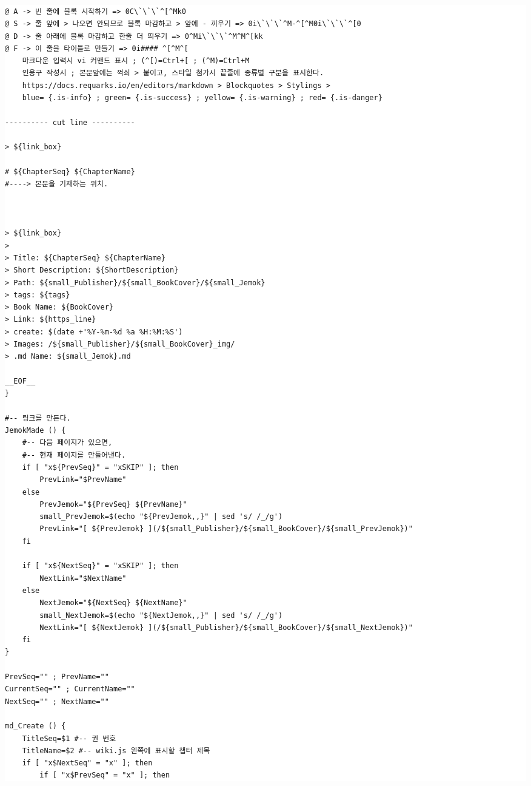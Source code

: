 ```
@ A -> 빈 줄에 블록 시작하기 => 0C\`\`\`^[^Mk0
@ S -> 줄 앞에 > 나오면 안되므로 블록 마감하고 > 앞에 - 끼우기 => 0i\`\`\`^M-^[^M0i\`\`\`^[0
@ D -> 줄 아래에 블록 마감하고 한줄 더 띄우기 => 0^Mi\`\`\`^M^M^[kk
@ F -> 이 줄을 타이틀로 만들기 => 0i#### ^[^M^[
    마크다운 입력시 vi 커맨드 표시 ; (^[)=Ctrl+[ ; (^M)=Ctrl+M
    인용구 작성시 ; 본문앞에는 꺽쇠 > 붙이고, 스타일 첨가시 끝줄에 종류별 구분을 표시한다.
    https://docs.requarks.io/en/editors/markdown > Blockquotes > Stylings >
    blue= {.is-info} ; green= {.is-success} ; yellow= {.is-warning} ; red= {.is-danger}

---------- cut line ----------

> ${link_box}

# ${ChapterSeq} ${ChapterName}
#----> 본문을 기재하는 위치.



> ${link_box}
>
> Title: ${ChapterSeq} ${ChapterName}
> Short Description: ${ShortDescription}
> Path: ${small_Publisher}/${small_BookCover}/${small_Jemok}
> tags: ${tags}
> Book Name: ${BookCover}
> Link: ${https_line}
> create: $(date +'%Y-%m-%d %a %H:%M:%S')
> Images: /${small_Publisher}/${small_BookCover}_img/
> .md Name: ${small_Jemok}.md

__EOF__
}

#-- 링크를 만든다.
JemokMade () {
	#-- 다음 페이지가 있으면,
	#-- 현재 페이지를 만들어낸다.
	if [ "x${PrevSeq}" = "xSKIP" ]; then
		PrevLink="$PrevName"
	else
		PrevJemok="${PrevSeq} ${PrevName}"
		small_PrevJemok=$(echo "${PrevJemok,,}" | sed 's/ /_/g')
		PrevLink="[ ${PrevJemok} ](/${small_Publisher}/${small_BookCover}/${small_PrevJemok})"
	fi

	if [ "x${NextSeq}" = "xSKIP" ]; then
		NextLink="$NextName"
	else
		NextJemok="${NextSeq} ${NextName}"
		small_NextJemok=$(echo "${NextJemok,,}" | sed 's/ /_/g')
		NextLink="[ ${NextJemok} ](/${small_Publisher}/${small_BookCover}/${small_NextJemok})"
	fi
}

PrevSeq="" ; PrevName=""
CurrentSeq="" ; CurrentName=""
NextSeq="" ; NextName=""

md_Create () {
	TitleSeq=$1 #-- 권 번호
	TitleName=$2 #-- wiki.js 왼쪽에 표시할 챕터 제목
	if [ "x$NextSeq" = "x" ]; then
		if [ "x$PrevSeq" = "x" ]; then
```